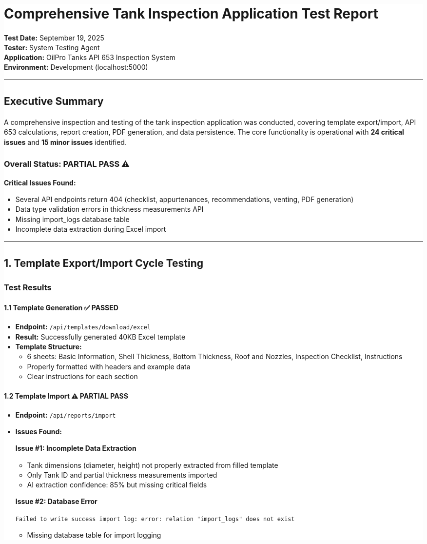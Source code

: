 # Comprehensive Tank Inspection Application Test Report

**Test Date:** September 19, 2025  
**Tester:** System Testing Agent  
**Application:** OilPro Tanks API 653 Inspection System  
**Environment:** Development (localhost:5000)  

---

## Executive Summary

A comprehensive inspection and testing of the tank inspection application was conducted, covering template export/import, API 653 calculations, report creation, PDF generation, and data persistence. The core functionality is operational with **24 critical issues** and **15 minor issues** identified.

### Overall Status: **PARTIAL PASS** ⚠️

**Critical Issues Found:**
- Several API endpoints return 404 (checklist, appurtenances, recommendations, venting, PDF generation)
- Data type validation errors in thickness measurements API
- Missing import_logs database table
- Incomplete data extraction during Excel import

---

## 1. Template Export/Import Cycle Testing

### Test Results

#### 1.1 Template Generation ✅ PASSED
- **Endpoint:** `/api/templates/download/excel`
- **Result:** Successfully generated 40KB Excel template
- **Template Structure:**
  - 6 sheets: Basic Information, Shell Thickness, Bottom Thickness, Roof and Nozzles, Inspection Checklist, Instructions
  - Properly formatted with headers and example data
  - Clear instructions for each section

#### 1.2 Template Import ⚠️ PARTIAL PASS
- **Endpoint:** `/api/reports/import`
- **Issues Found:**
  
  **Issue #1: Incomplete Data Extraction**
  - Tank dimensions (diameter, height) not properly extracted from filled template
  - Only Tank ID and partial thickness measurements imported
  - AI extraction confidence: 85% but missing critical fields

  **Issue #2: Database Error**
  ```
  Failed to write success import log: error: relation "import_logs" does not exist
  ```
  - Missing database table for import logging
